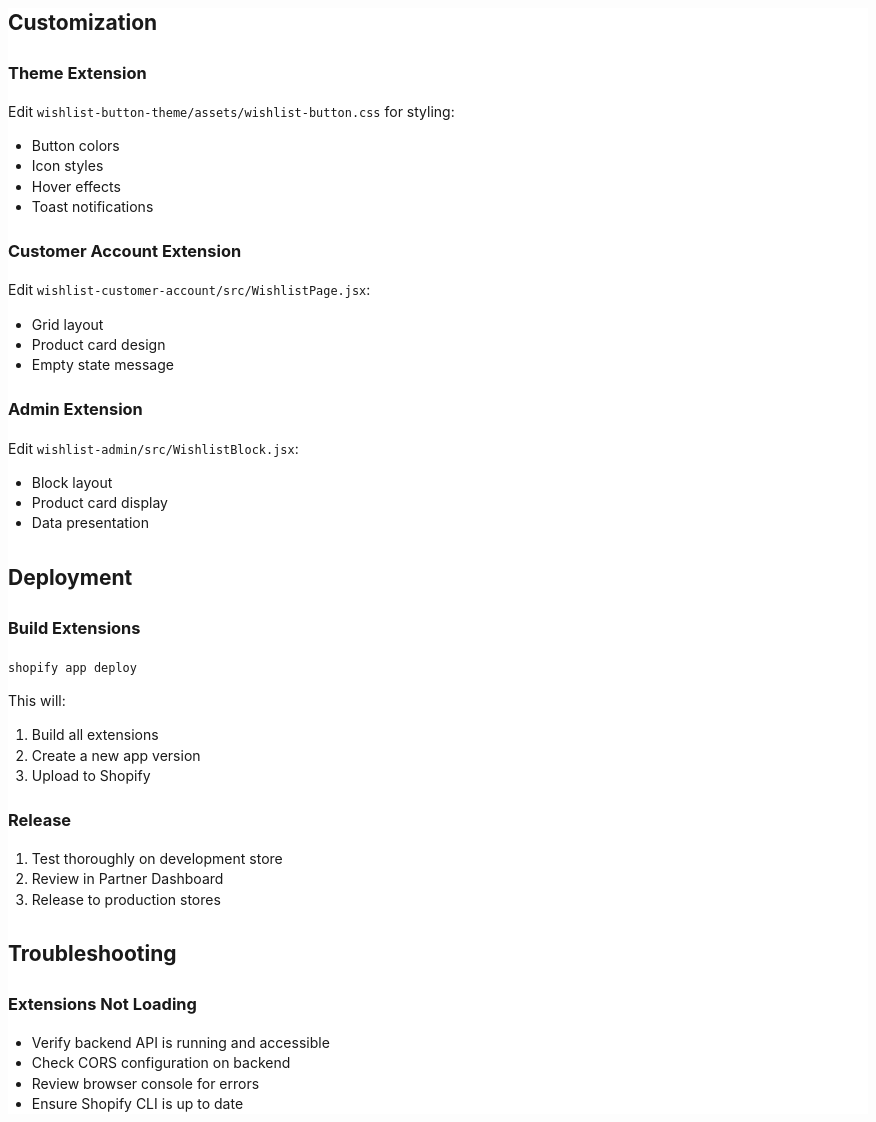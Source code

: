 ## Customization

### Theme Extension

Edit `wishlist-button-theme/assets/wishlist-button.css` for styling:
- Button colors
- Icon styles
- Hover effects
- Toast notifications

### Customer Account Extension

Edit `wishlist-customer-account/src/WishlistPage.jsx`:
- Grid layout
- Product card design
- Empty state message

### Admin Extension

Edit `wishlist-admin/src/WishlistBlock.jsx`:
- Block layout
- Product card display
- Data presentation

## Deployment

### Build Extensions

```bash
shopify app deploy
```

This will:
1. Build all extensions
2. Create a new app version
3. Upload to Shopify

### Release

1. Test thoroughly on development store
2. Review in Partner Dashboard
3. Release to production stores

## Troubleshooting

### Extensions Not Loading

- Verify backend API is running and accessible
- Check CORS configuration on backend
- Review browser console for errors
- Ensure Shopify CLI is up to date
